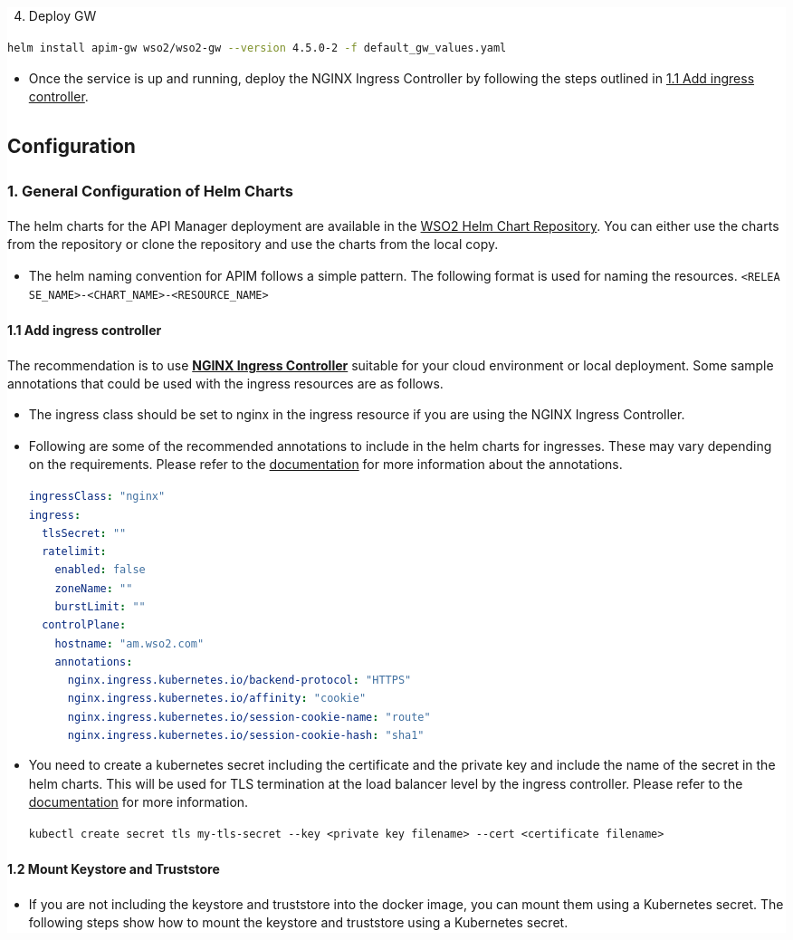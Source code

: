4. Deploy GW
```bash
helm install apim-gw wso2/wso2-gw --version 4.5.0-2 -f default_gw_values.yaml
```

- Once the service is up and running, deploy the NGINX Ingress Controller by following the steps outlined in [1.1 Add ingress controller](#11-add-ingress-controller).


## Configuration

### 1. General Configuration of Helm Charts

The helm charts for the API Manager deployment are available in the [WSO2 Helm Chart Repository](https://github.com/wso2/helm-apim/tree/4.5.x). You can either use the charts from the repository or clone the repository and use the charts from the local copy.
- The helm naming convention for APIM follows a simple pattern. The following format is used for naming the resources.
```<RELEASE_NAME>-<CHART_NAME>-<RESOURCE_NAME>```

#### 1.1 Add ingress controller

The recommendation is to use [**NGINX Ingress Controller**](https://kubernetes.github.io/ingress-nginx/deploy/) suitable for your cloud environment or local deployment. Some sample annotations that could be used with the ingress resources are as follows.

  - The ingress class should be set to nginx in the ingress resource if you are using the NGINX Ingress Controller.
  - Following are some of the recommended annotations to include in the helm charts for ingresses. These may vary depending on the requirements. Please refer to the [documentation](https://kubernetes.github.io/ingress-nginx/user-guide/nginx-configuration/annotations/) for more information about the annotations.
  
    ```yaml
    ingressClass: "nginx"
    ingress:
      tlsSecret: ""
      ratelimit:
        enabled: false
        zoneName: ""
        burstLimit: ""
      controlPlane:
        hostname: "am.wso2.com"
        annotations:
          nginx.ingress.kubernetes.io/backend-protocol: "HTTPS"
          nginx.ingress.kubernetes.io/affinity: "cookie"
          nginx.ingress.kubernetes.io/session-cookie-name: "route"
          nginx.ingress.kubernetes.io/session-cookie-hash: "sha1"
    ```
  - You need to create a kubernetes secret including the certificate and the private key and include the name of the secret in the helm charts. This will be used for TLS termination at the load balancer level by the ingress controller. Please refer to the [documentation](https://kubernetes.io/docs/concepts/services-networking/ingress/#tls) for more information.
    ```
    kubectl create secret tls my-tls-secret --key <private key filename> --cert <certificate filename>
    ```

#### 1.2 Mount Keystore and Truststore

- If you are not including the keystore and truststore into the docker image, you can mount them using a Kubernetes secret. The following steps show how to mount the keystore and truststore using a Kubernetes secret.
```